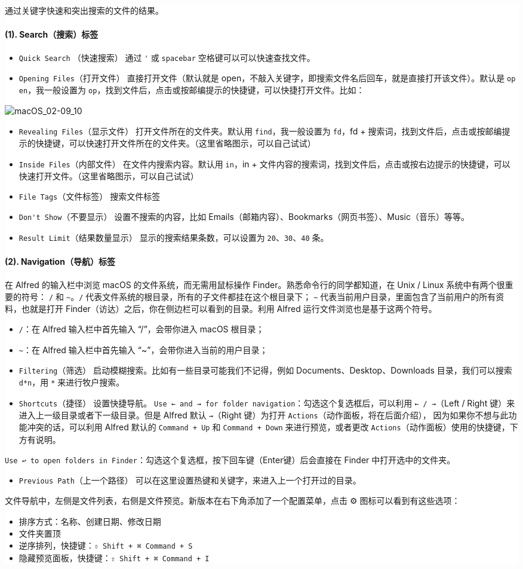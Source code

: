 通过关键字快速和突出搜索的文件的结果。

#### (1). Search（搜索）标签

- `Quick Search` （快速搜索）
通过 `'` 或 `spacebar` 空格键可以可以快速查找文件。

- `Opening Files`（打开文件）
直接打开文件（默认就是 open，不敲入关键字，即搜索文件名后回车，就是直接打开该文件）。默认是 `open`，我一般设置为 `op`，找到文件后，点击或按邮编提示的快捷键，可以快捷打开文件。比如：

![macOS_02-09_10](https://cdn.staticaly.com/gh/oliver556/image-hosting@master/20220209/macOS_02-09_10.73zy99i3wf00.jpg)

- `Revealing Files`（显示文件）
打开文件所在的文件夹。默认用 `find`，我一般设置为 `fd`，fd + 搜索词，找到文件后，点击或按邮编提示的快捷键，可以快速打开文件所在的文件夹。（这里省略图示，可以自己试试）

- `Inside Files`（内部文件）
在文件内搜索内容。默认用 `in`，in + 文件内容的搜索词，找到文件后，点击或按右边提示的快捷键，可以快速打开文件。（这里省略图示，可以自己试试）

- `File Tags`（文件标签）
搜索文件标签

- `Don't Show`（不要显示）
设置不搜索的内容，比如 Emails（邮箱内容）、Bookmarks（网页书签）、Music（音乐）等等。

- `Result Limit`（结果数量显示）
显示的搜索结果条数，可以设置为 `20`、`30`、`40` 条。

#### (2). Navigation（导航）标签

在 Alfred 的输入栏中浏览 macOS 的文件系统，而无需用鼠标操作 Finder。熟悉命令行的同学都知道，在 Unix / Linux 系统中有两个很重要的符号： `/` 和 `~`。`/` 代表文件系统的根目录，所有的子文件都挂在这个根目录下；
`~` 代表当前用户目录，里面包含了当前用户的所有资料，也就是打开 Finder（访达）之后，你在侧边栏可以看到的目录。利用 Alfred 运行文件浏览也是基于这两个符号。

- `/`：在 Alfred 输入栏中首先输入 “/”，会带你进入 macOS 根目录；
- `~`：在 Alfred 输入栏中首先输入 “~”，会带你进入当前的用户目录；

- `Filtering`（筛选）
启动模糊搜索。比如有一些目录可能我们不记得，例如 Documents、Desktop、Downloads 目录，我们可以搜索 `d*n`，用 `*` 来进行牧户搜索。

- `Shortcuts`（捷径）
设置快捷导航。
`Use ← and → for folder navigation`：勾选这个复选框后，可以利用 `← / →`（Left / Right 键）来进入上一级目录或者下一级目录。但是 Alfred 默认 `→`（Right 键）为打开 `Actions`（动作面板，将在后面介绍），
因为如果你不想与此功能冲突的话，可以利用 Alfred 默认的 `Command + Up` 和 `Command + Down` 来进行预览，或者更改 `Actions`（动作面板）使用的快捷键，下方有说明。

`Use ↩︎ to open folders in Finder`：勾选这个复选框，按下回车键（Enter键）后会直接在 Finder 中打开选中的文件夹。

- `Previous Path`（上一个路径）
可以在这里设置热键和关键字，来进入上一个打开过的目录。

文件导航中，左侧是文件列表，右侧是文件预览。新版本在右下角添加了一个配置菜单，点击 ⚙️️ 图标可以看到有这些选项：

- 排序方式：名称、创建日期、修改日期
- 文件夹置顶
- 逆序排列，快捷键：`⇧ Shift + ⌘ Command + S`
- 隐藏预览面板，快捷键：`⇧ Shift + ⌘ Command + I`

